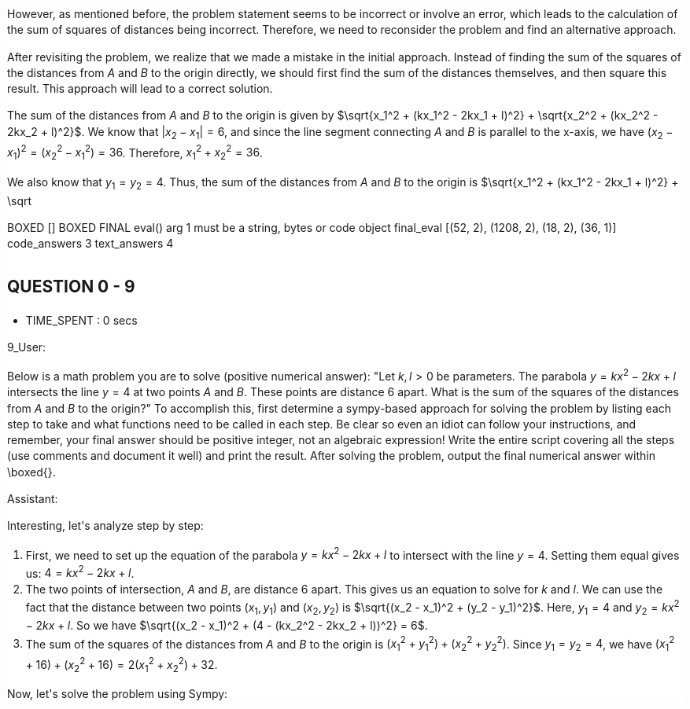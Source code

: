However, as mentioned before, the problem statement seems to be incorrect or involve an error, which leads to the calculation of the sum of squares of distances being incorrect. Therefore, we need to reconsider the problem and find an alternative approach.

After revisiting the problem, we realize that we made a mistake in the initial approach. Instead of finding the sum of the squares of the distances from $A$ and $B$ to the origin directly, we should first find the sum of the distances themselves, and then square this result. This approach will lead to a correct solution.

The sum of the distances from $A$ and $B$ to the origin is given by $\sqrt{x_1^2 + (kx_1^2 - 2kx_1 + l)^2} + \sqrt{x_2^2 + (kx_2^2 - 2kx_2 + l)^2}$. We know that $|x_2 - x_1| = 6$, and since the line segment connecting $A$ and $B$ is parallel to the x-axis, we have $(x_2 - x_1)^2 = (x_2^2 - x_1^2) = 36$. Therefore, $x_1^2 + x_2^2 = 36$.

We also know that $y_1 = y_2 = 4$. Thus, the sum of the distances from $A$ and $B$ to the origin is $\sqrt{x_1^2 + (kx_1^2 - 2kx_1 + l)^2} + \sqrt

BOXED []
BOXED FINAL 
eval() arg 1 must be a string, bytes or code object final_eval
[(52, 2), (1208, 2), (18, 2), (36, 1)]
code_answers 3 text_answers 4



## QUESTION 0 - 9 
- TIME_SPENT : 0 secs

9_User:

Below is a math problem you are to solve (positive numerical answer):
"Let $k, l > 0$ be parameters. The parabola $y = kx^2 - 2kx + l$ intersects the line $y = 4$ at two points $A$ and $B$. These points are distance 6 apart. What is the sum of the squares of the distances from $A$ and $B$ to the origin?"
To accomplish this, first determine a sympy-based approach for solving the problem by listing each step to take and what functions need to be called in each step. Be clear so even an idiot can follow your instructions, and remember, your final answer should be positive integer, not an algebraic expression!
Write the entire script covering all the steps (use comments and document it well) and print the result. After solving the problem, output the final numerical answer within \boxed{}.

Assistant: 

Interesting, let's analyze step by step:


1. First, we need to set up the equation of the parabola $y = kx^2 - 2kx + l$ to intersect with the line $y = 4$. Setting them equal gives us: $4 = kx^2 - 2kx + l$.
2. The two points of intersection, $A$ and $B$, are distance 6 apart. This gives us an equation to solve for $k$ and $l$. We can use the fact that the distance between two points $(x_1, y_1)$ and $(x_2, y_2)$ is $\sqrt{(x_2 - x_1)^2 + (y_2 - y_1)^2}$. Here, $y_1 = 4$ and $y_2 = kx^2 - 2kx + l$. So we have $\sqrt{(x_2 - x_1)^2 + (4 - (kx_2^2 - 2kx_2 + l))^2} = 6$.
3. The sum of the squares of the distances from $A$ and $B$ to the origin is $(x_1^2 + y_1^2) + (x_2^2 + y_2^2)$. Since $y_1 = y_2 = 4$, we have $(x_1^2 + 16) + (x_2^2 + 16) = 2(x_1^2 + x_2^2) + 32$.

Now, let's solve the problem using Sympy:
